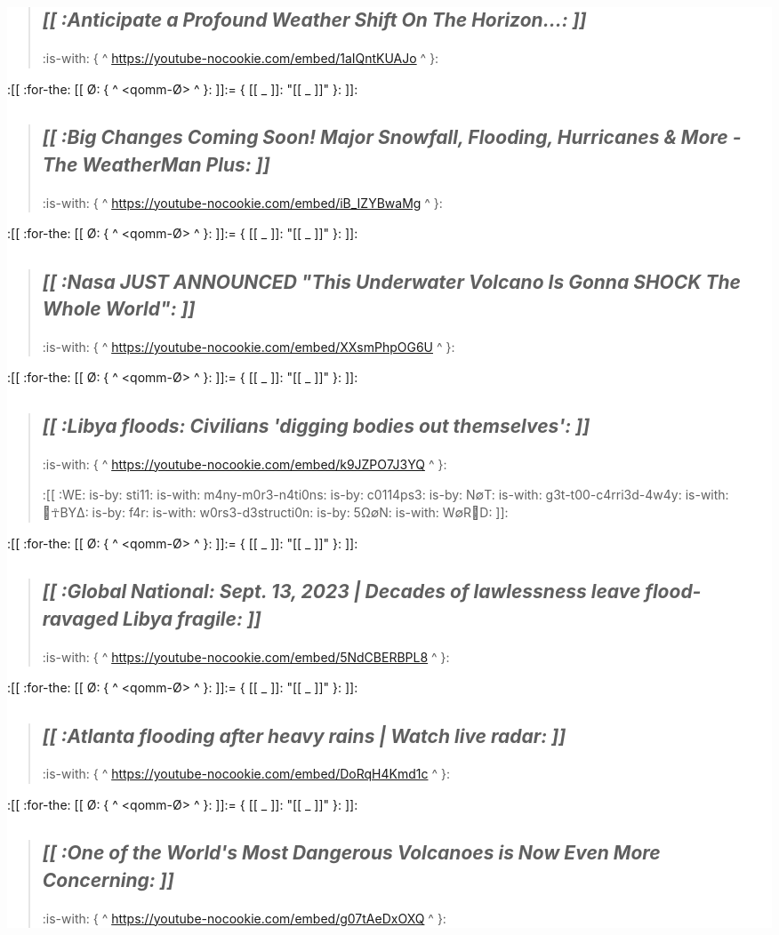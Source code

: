 >
>
> ## *[[ :Anticipate a Profound Weather Shift On The Horizon...: ]]*
>
> :is-with: { ^ <https://youtube-nocookie.com/embed/1aIQntKUAJo> ^ }:

:[[ :for-the: [[ Ø: { ^ <qomm-Ø> ^ }: ]]:= { [[ _ ]]: "[[ _ ]]" }: ]]:

>
>
> ## *[[ :Big Changes Coming Soon! Major Snowfall, Flooding, Hurricanes & More - The WeatherMan Plus: ]]*
>
> :is-with: { ^ <https://youtube-nocookie.com/embed/iB_IZYBwaMg> ^ }:

:[[ :for-the: [[ Ø: { ^ <qomm-Ø> ^ }: ]]:= { [[ _ ]]: "[[ _ ]]" }: ]]:

>
>
> ## *[[ :Nasa JUST ANNOUNCED "This Underwater Volcano Is Gonna SHOCK The Whole World": ]]*
>
> :is-with: { ^ <https://youtube-nocookie.com/embed/XXsmPhpOG6U> ^ }:

:[[ :for-the: [[ Ø: { ^ <qomm-Ø> ^ }: ]]:= { [[ _ ]]: "[[ _ ]]" }: ]]:

>
>
> ## *[[ :Libya floods: Civilians 'digging bodies out themselves': ]]*
>
> :is-with: { ^ <https://youtube-nocookie.com/embed/k9JZPO7J3YQ> ^ }:
>
> :[[ :WE: is-by: sti11: is-with: m4ny-m0r3-n4ti0ns: is-by: c0114ps3: is-by: N∅T: is-with: g3t-t00-c4rri3d-4w4y: is-with: 🔺☥BYΔ: is-by: f4r: is-with: w0rs3-d3structi0n: is-by: 5Ω∅N: is-with: W∅R🔺D: ]]:

:[[ :for-the: [[ Ø: { ^ <qomm-Ø> ^ }: ]]:= { [[ _ ]]: "[[ _ ]]" }: ]]:

>
>
> ## *[[ :Global National: Sept. 13, 2023 | Decades of lawlessness leave flood-ravaged Libya fragile: ]]*
>
> :is-with: { ^ <https://youtube-nocookie.com/embed/5NdCBERBPL8> ^ }:

:[[ :for-the: [[ Ø: { ^ <qomm-Ø> ^ }: ]]:= { [[ _ ]]: "[[ _ ]]" }: ]]:

>
>
> ## *[[ :Atlanta flooding after heavy rains | Watch live radar: ]]*
>
> :is-with: { ^ <https://youtube-nocookie.com/embed/DoRqH4Kmd1c> ^ }:

:[[ :for-the: [[ Ø: { ^ <qomm-Ø> ^ }: ]]:= { [[ _ ]]: "[[ _ ]]" }: ]]:

>
>
> ## *[[ :One of the World's Most Dangerous Volcanoes is Now Even More Concerning: ]]*
>
> :is-with: { ^ <https://youtube-nocookie.com/embed/g07tAeDxOXQ> ^ }:
